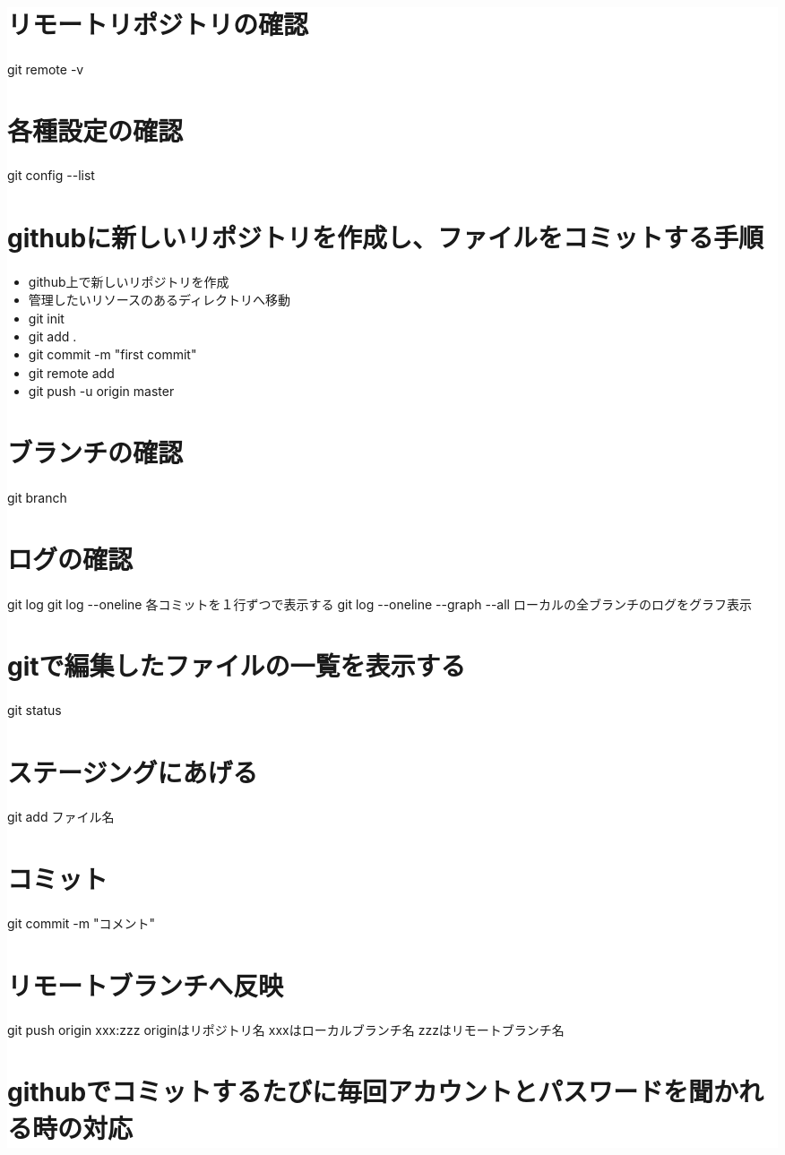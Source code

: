 
# リモートリポジトリの確認
git remote -v

# 各種設定の確認
git config --list

# githubに新しいリポジトリを作成し、ファイルをコミットする手順

* github上で新しいリポジトリを作成
* 管理したいリソースのあるディレクトリへ移動
* git init
* git add .
* git commit -m "first commit"
* git remote add <branch> <url>
* git push -u origin master

# ブランチの確認
git branch

# ログの確認
git log
git log --oneline   各コミットを１行ずつで表示する
git log --oneline --graph --all ローカルの全ブランチのログをグラフ表示

# gitで編集したファイルの一覧を表示する
git status

# ステージングにあげる
git add ファイル名

# コミット
git commit -m "コメント"

# リモートブランチへ反映
git push origin xxx:zzz
originはリポジトリ名
xxxはローカルブランチ名
zzzはリモートブランチ名

# githubでコミットするたびに毎回アカウントとパスワードを聞かれる時の対応
